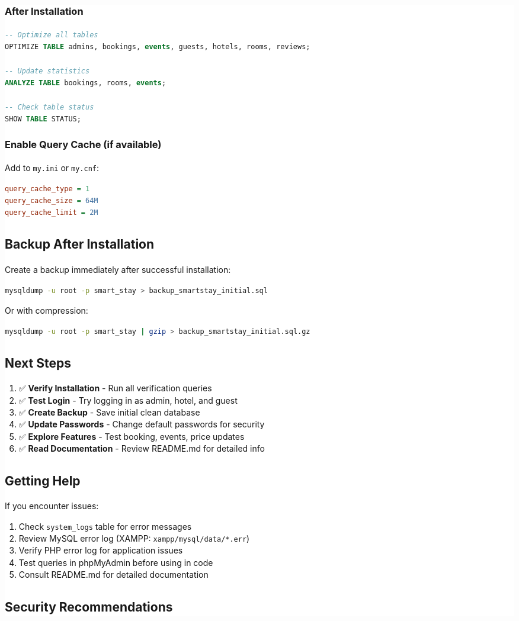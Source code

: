 ### After Installation
```sql
-- Optimize all tables
OPTIMIZE TABLE admins, bookings, events, guests, hotels, rooms, reviews;

-- Update statistics
ANALYZE TABLE bookings, rooms, events;

-- Check table status
SHOW TABLE STATUS;
```

### Enable Query Cache (if available)
Add to `my.ini` or `my.cnf`:
```ini
query_cache_type = 1
query_cache_size = 64M
query_cache_limit = 2M
```

## Backup After Installation

Create a backup immediately after successful installation:

```bash
mysqldump -u root -p smart_stay > backup_smartstay_initial.sql
```

Or with compression:
```bash
mysqldump -u root -p smart_stay | gzip > backup_smartstay_initial.sql.gz
```

## Next Steps

1. ✅ **Verify Installation** - Run all verification queries
2. ✅ **Test Login** - Try logging in as admin, hotel, and guest
3. ✅ **Create Backup** - Save initial clean database
4. ✅ **Update Passwords** - Change default passwords for security
5. ✅ **Explore Features** - Test booking, events, price updates
6. ✅ **Read Documentation** - Review README.md for detailed info

## Getting Help

If you encounter issues:
1. Check `system_logs` table for error messages
2. Review MySQL error log (XAMPP: `xampp/mysql/data/*.err`)
3. Verify PHP error log for application issues
4. Test queries in phpMyAdmin before using in code
5. Consult README.md for detailed documentation

## Security Recommendations
